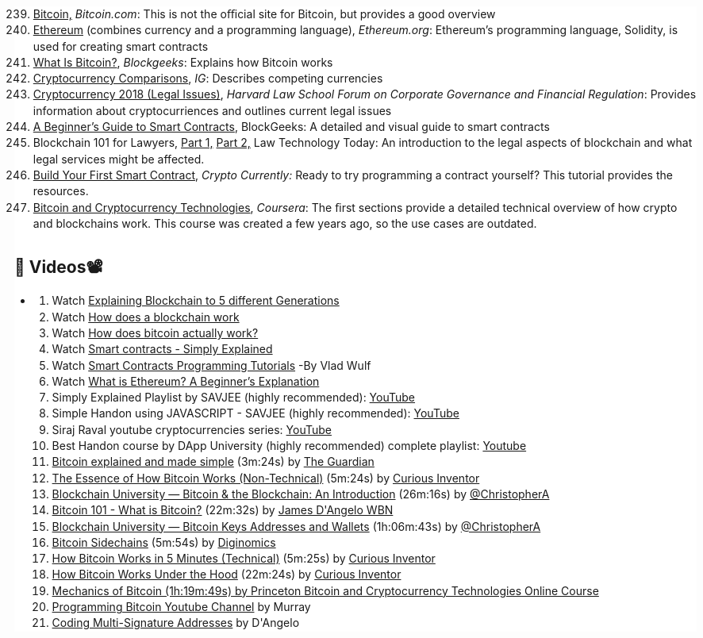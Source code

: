 239. [Bitcoin,](https://bitcoin.org/en/) _Bitcoin.com_: This is not the oﬃcial site for Bitcoin, but provides a good overview
240. [Ethereum](https://ethereum.org/) \(combines currency and a programming language\), _Ethereum.org_: Ethereum’s programming language, Solidity, is used for creating smart contracts
241. [What Is Bitcoin?](https://blockgeeks.com/guides/what-is-bitcoin/), _Blockgeeks_: Explains how Bitcoin works
242. [Cryptocurrency Comparisons](https://www.ig.com/uk/cryptocurrency-trading/cryptocurrency-comparison), _IG_: Describes competing currencies
243. [Cryptocurrency 2018 \(Legal Issues\)](https://corpgov.law.harvard.edu/2018/02/08/cryptocurrency-2018/), _Harvard Law School Forum on Corporate Governance and Financial Regulation_: Provides information about cryptocurriences and outlines current legal issues
244. [A Beginner’s Guide to Smart Contracts](https://blockgeeks.com/guides/smart-contracts/), BlockGeeks: A detailed and visual guide to smart contracts
245. Blockchain 101 for Lawyers, [Part 1,](http://www.lawtechnologytoday.org/2017/01/blockchain-101-for-lawyers-part-1/) [Part 2,](http://www.lawtechnologytoday.org/2017/01/blockchain-lawyers-101-part-2/) Law Technology Today: An introduction to the legal aspects of blockchain and what legal services might be affected.
246. [Build Your First Smart Contract](https://medium.com/crypto-currently/build-your-first-smart-contract-fc36a8ff50ca), _Crypto Currently:_ Ready to try programming a contract yourself? This tutorial provides the resources.
247. [Bitcoin and Cryptocurrency Technologies](https://www.coursera.org/learn/cryptocurrency), _Coursera_: The ﬁrst sections provide a detailed technical overview of how crypto and blockchains work. This course was created a few years ago, so the use cases are outdated.

## 📌 Videos📽

* 1. Watch [Explaining Blockchain to 5 different Generations](https://www.youtube.com/watch?v=hYip_Vuv8J0)
  2. Watch [How does a blockchain work](https://www.youtube.com/watch?v=SSo_EIwHSd4)
  3. Watch [How does bitcoin actually work?](https://www.youtube.com/watch?v=bBC-nXj3Ng4)
  4. Watch [Smart contracts - Simply Explained](https://www.youtube.com/watch?v=ZE2HxTmxfrI)
  5. Watch [Smart Contracts Programming Tutorials](https://www.youtube.com/watch?v=R_CiemcFKis&list=PLQeiVDgMaJcWnAZLElXKLZhS5a71Sxzw0) -By Vlad Wulf
  6. Watch [What is Ethereum? A Beginner’s Explanation](https://www.youtube.com/watch?v=jxLkbJozKbY)
  7. Simply Explained Playlist by SAVJEE \(highly recommended\): [YouTube](https://www.youtube.com/playlist?list=PLzvRQMJ9HDiSbvXWQ7OdgVccdr7Wni5Qw)
  8. Simple Handon using JAVASCRIPT - SAVJEE \(highly recommended\): [YouTube](https://www.youtube.com/playlist?list=PLzvRQMJ9HDiSbvXWQ7OdgVccdr7Wni5Qw)
  9. Siraj Raval youtube cryptocurrencies series: [YouTube](https://www.youtube.com/playlist?list=PL2-dafEMk2A7jW7CYUJsBu58JH27bqaNL)
  10. Best Handon course by DApp University \(highly recommended\) complete playlist: [Youtube](https://www.youtube.com/playlist?list=PLS5SEs8ZftgWFuKg2wbm_0GLV0Tiy1R-n)
  11. [Bitcoin explained and made simple](https://www.youtube.com/watch?v=s4g1XFU8Gto) \(3m:24s\) by [The Guardian](http://www.theguardian.com/)
  12. [The Essence of How Bitcoin Works \(Non-Technical\)](https://www.youtube.com/watch?v=t5JGQXCTe3c) \(5m:24s\) by [Curious Inventor](http://patreon.com/CuriousInventor)
  13. [Blockchain University — Bitcoin & the Blockchain: An Introduction](https://www.youtube.com/watch?v=ZUoXUW9zVMs) \(26m:16s\) by [@ChristopherA](https://twitter.com/ChristopherA)
  14. [Bitcoin 101 - What is Bitcoin?](https://www.youtube.com/watch?v=Bhe61JaNFLU) \(22m:32s\) by [James D'Angelo WBN](https://www.youtube.com/channel/UCgo7FCCPuylVk4luP3JAgVw)
  15. [Blockchain University — Bitcoin Keys Addresses and Wallets](https://www.youtube.com/watch?v=Ic76iSnCb_0) \(1h:06m:43s\) by [@ChristopherA](https://twitter.com/ChristopherA)
  16. [Bitcoin Sidechains](https://www.youtube.com/watch?v=6sXNVIaNL2Y) \(5m:54s\) by [Diginomics](https://diginomics.com/)
  17. [How Bitcoin Works in 5 Minutes \(Technical\)](https://www.youtube.com/watch?v=l9jOJk30eQs) \(5m:25s\) by [Curious Inventor](http://patreon.com/CuriousInventor)
  18. [How Bitcoin Works Under the Hood](https://www.youtube.com/watch?v=Lx9zgZCMqXE) \(22m:24s\) by [Curious Inventor](http://patreon.com/CuriousInventor)
  19. [Mechanics of Bitcoin \(1h:19m:49s\) by Princeton Bitcoin and Cryptocurrency Technologies Online Course](https://www.coursera.org/course/bitcointech)
  20. [Programming Bitcoin Youtube Channel](https://www.youtube.com/programmingbitcoin) by Murray
  21. [Coding Multi-Signature Addresses](https://www.youtube.com/watch?v=zIbUSaZBJgU) by D'Angelo